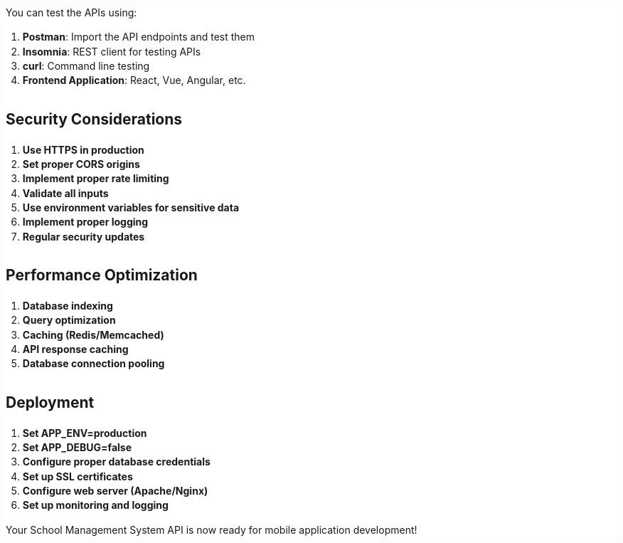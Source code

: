 You can test the APIs using:

1. **Postman**: Import the API endpoints and test them
2. **Insomnia**: REST client for testing APIs
3. **curl**: Command line testing
4. **Frontend Application**: React, Vue, Angular, etc.

## Security Considerations

1. **Use HTTPS in production**
2. **Set proper CORS origins**
3. **Implement proper rate limiting**
4. **Validate all inputs**
5. **Use environment variables for sensitive data**
6. **Implement proper logging**
7. **Regular security updates**

## Performance Optimization

1. **Database indexing**
2. **Query optimization**
3. **Caching (Redis/Memcached)**
4. **API response caching**
5. **Database connection pooling**

## Deployment

1. **Set APP_ENV=production**
2. **Set APP_DEBUG=false**
3. **Configure proper database credentials**
4. **Set up SSL certificates**
5. **Configure web server (Apache/Nginx)**
6. **Set up monitoring and logging**

Your School Management System API is now ready for mobile application development!
